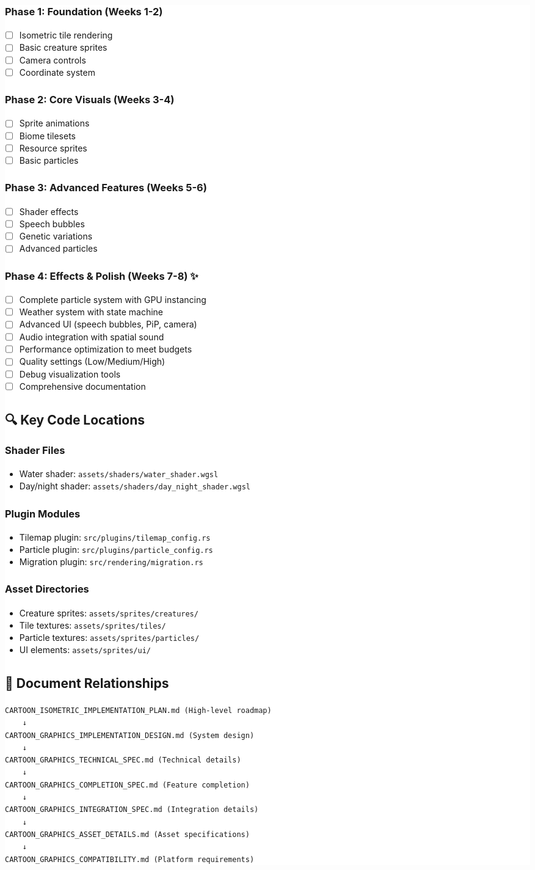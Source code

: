 ### Phase 1: Foundation (Weeks 1-2)
- [ ] Isometric tile rendering
- [ ] Basic creature sprites  
- [ ] Camera controls
- [ ] Coordinate system

### Phase 2: Core Visuals (Weeks 3-4)
- [ ] Sprite animations
- [ ] Biome tilesets
- [ ] Resource sprites
- [ ] Basic particles

### Phase 3: Advanced Features (Weeks 5-6)
- [ ] Shader effects
- [ ] Speech bubbles
- [ ] Genetic variations
- [ ] Advanced particles

### Phase 4: Effects & Polish (Weeks 7-8) ✨
- [ ] Complete particle system with GPU instancing
- [ ] Weather system with state machine
- [ ] Advanced UI (speech bubbles, PiP, camera)
- [ ] Audio integration with spatial sound
- [ ] Performance optimization to meet budgets
- [ ] Quality settings (Low/Medium/High)
- [ ] Debug visualization tools
- [ ] Comprehensive documentation

## 🔍 Key Code Locations

### Shader Files
- Water shader: `assets/shaders/water_shader.wgsl`
- Day/night shader: `assets/shaders/day_night_shader.wgsl`

### Plugin Modules
- Tilemap plugin: `src/plugins/tilemap_config.rs`
- Particle plugin: `src/plugins/particle_config.rs`
- Migration plugin: `src/rendering/migration.rs`

### Asset Directories
- Creature sprites: `assets/sprites/creatures/`
- Tile textures: `assets/sprites/tiles/`
- Particle textures: `assets/sprites/particles/`
- UI elements: `assets/sprites/ui/`

## 📝 Document Relationships

```
CARTOON_ISOMETRIC_IMPLEMENTATION_PLAN.md (High-level roadmap)
    ↓
CARTOON_GRAPHICS_IMPLEMENTATION_DESIGN.md (System design)
    ↓
CARTOON_GRAPHICS_TECHNICAL_SPEC.md (Technical details)
    ↓
CARTOON_GRAPHICS_COMPLETION_SPEC.md (Feature completion)
    ↓
CARTOON_GRAPHICS_INTEGRATION_SPEC.md (Integration details)
    ↓
CARTOON_GRAPHICS_ASSET_DETAILS.md (Asset specifications)
    ↓
CARTOON_GRAPHICS_COMPATIBILITY.md (Platform requirements)
```